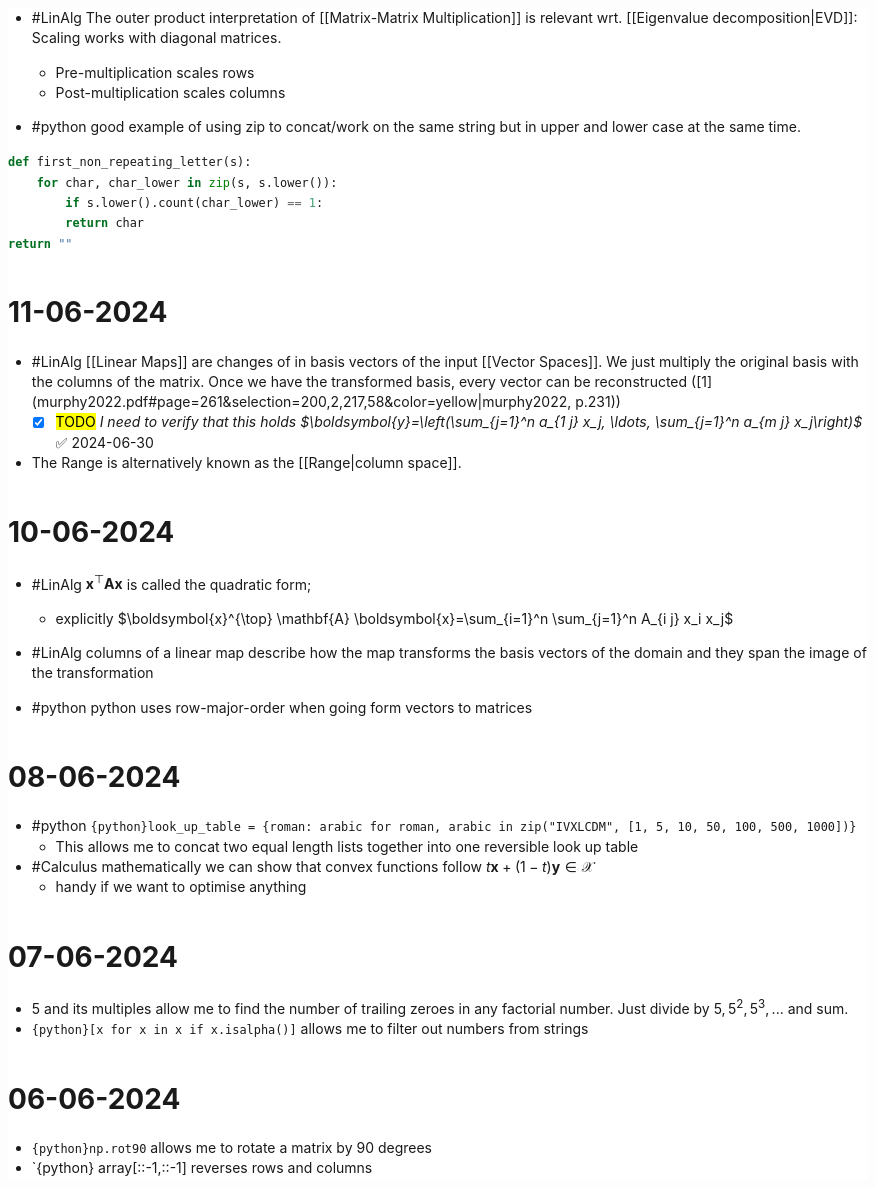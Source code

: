 
- #LinAlg The outer product interpretation of [[Matrix-Matrix Multiplication]] is relevant wrt. [[Eigenvalue decomposition|EVD]]: Scaling works with diagonal matrices.
	- Pre-multiplication scales rows
	- Post-multiplication scales columns

- #python good example of using zip to concat/work on the same string but in upper and lower case at the same time. 
```python
def first_non_repeating_letter(s):
	for char, char_lower in zip(s, s.lower()):
		if s.lower().count(char_lower) == 1:
		return char
return ""
```
# 11-06-2024
- #LinAlg [[Linear Maps]] are changes of in basis vectors of the input [[Vector Spaces]]. We just multiply the original basis with the columns of the matrix. Once we have the transformed basis, every vector can be reconstructed ([1](murphy2022.pdf#page=261&selection=200,2,217,58&color=yellow|murphy2022, p.231))
	- [x] <mark class="hltr-orange">TODO</mark> *I need to verify that this holds $\boldsymbol{y}=\left(\sum_{j=1}^n a_{1 j} x_j, \ldots, \sum_{j=1}^n a_{m j} x_j\right)$* ✅ 2024-06-30
- The Range is alternatively known as the [[Range|column space]]. 

# 10-06-2024
- #LinAlg $\mathbf{x}^\top\mathbf{A}\mathbf{x}$ is called the quadratic form; 
	- explicitly $\boldsymbol{x}^{\top} \mathbf{A} \boldsymbol{x}=\sum_{i=1}^n \sum_{j=1}^n A_{i j} x_i x_j$ 

- #LinAlg columns of a linear map describe how the map transforms the basis vectors of the domain and they span the image of the transformation

- #python  python uses row-major-order when going form vectors to matrices 

# 08-06-2024
- #python `{python}look_up_table = {roman: arabic for roman, arabic in zip("IVXLCDM", [1, 5, 10, 50, 100, 500, 1000])}`
	- This allows me to concat two equal length lists together into one reversible look up table
- #Calculus mathematically we can show that convex functions follow $t \mathbf{x}+(1-t) \mathbf{y} \in \mathcal{X}$
	- handy if we want to optimise anything

# 07-06-2024
- 5 and its multiples allow me to find the number of trailing zeroes in any factorial number. Just divide by $5, 5^2, 5^3, ...$ and sum. 
- `{python}[x for x in x if x.isalpha()]` allows me to filter out numbers from strings

# 06-06-2024
- `{python}np.rot90` allows me to rotate a matrix by 90 degrees
- `{python} array\[::-1,::-1\] reverses rows and columns


[^1]: https://www.youtube.com/watch?v=SVwItRH2DNU&list=PLE1010BEDB031C039&index=5 